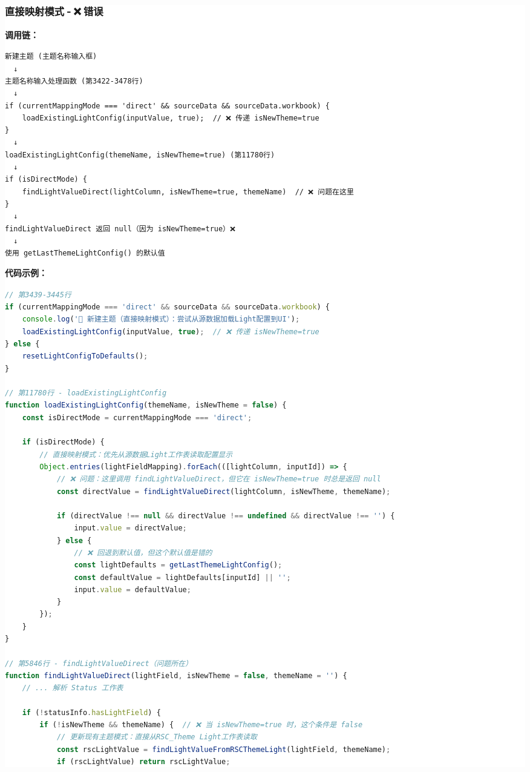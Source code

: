 
### 直接映射模式 - ❌ 错误

**调用链：**
```
新建主题 (主题名称输入框)
  ↓
主题名称输入处理函数 (第3422-3478行)
  ↓
if (currentMappingMode === 'direct' && sourceData && sourceData.workbook) {
    loadExistingLightConfig(inputValue, true);  // ❌ 传递 isNewTheme=true
}
  ↓
loadExistingLightConfig(themeName, isNewTheme=true) (第11780行)
  ↓
if (isDirectMode) {
    findLightValueDirect(lightColumn, isNewTheme=true, themeName)  // ❌ 问题在这里
}
  ↓
findLightValueDirect 返回 null（因为 isNewTheme=true）❌
  ↓
使用 getLastThemeLightConfig() 的默认值
```

**代码示例：**
```javascript
// 第3439-3445行
if (currentMappingMode === 'direct' && sourceData && sourceData.workbook) {
    console.log('🔧 新建主题（直接映射模式）：尝试从源数据加载Light配置到UI');
    loadExistingLightConfig(inputValue, true);  // ❌ 传递 isNewTheme=true
} else {
    resetLightConfigToDefaults();
}

// 第11780行 - loadExistingLightConfig
function loadExistingLightConfig(themeName, isNewTheme = false) {
    const isDirectMode = currentMappingMode === 'direct';
    
    if (isDirectMode) {
        // 直接映射模式：优先从源数据Light工作表读取配置显示
        Object.entries(lightFieldMapping).forEach(([lightColumn, inputId]) => {
            // ❌ 问题：这里调用 findLightValueDirect，但它在 isNewTheme=true 时总是返回 null
            const directValue = findLightValueDirect(lightColumn, isNewTheme, themeName);
            
            if (directValue !== null && directValue !== undefined && directValue !== '') {
                input.value = directValue;
            } else {
                // ❌ 回退到默认值，但这个默认值是错的
                const lightDefaults = getLastThemeLightConfig();
                const defaultValue = lightDefaults[inputId] || '';
                input.value = defaultValue;
            }
        });
    }
}

// 第5846行 - findLightValueDirect（问题所在）
function findLightValueDirect(lightField, isNewTheme = false, themeName = '') {
    // ... 解析 Status 工作表
    
    if (!statusInfo.hasLightField) {
        if (!isNewTheme && themeName) {  // ❌ 当 isNewTheme=true 时，这个条件是 false
            // 更新现有主题模式：直接从RSC_Theme Light工作表读取
            const rscLightValue = findLightValueFromRSCThemeLight(lightField, themeName);
            if (rscLightValue) return rscLightValue;
```
